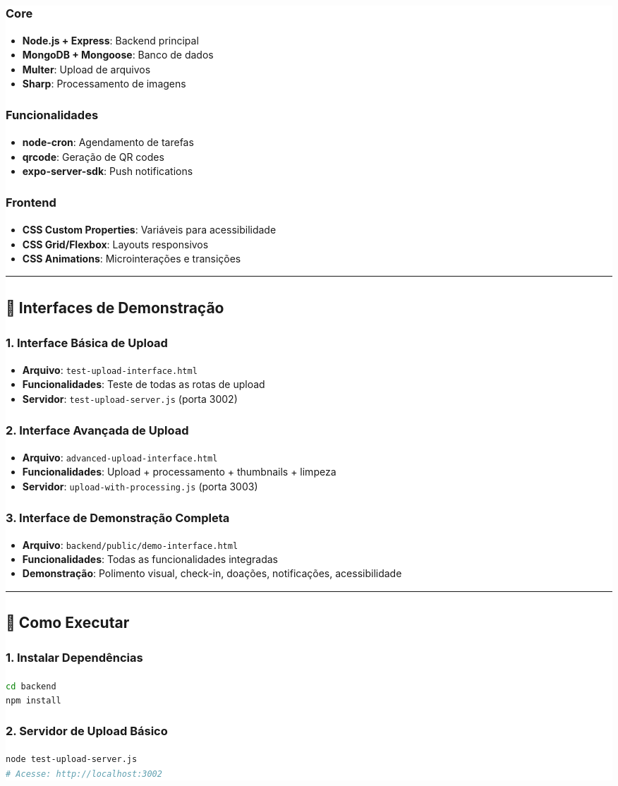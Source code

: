 ### Core
- **Node.js + Express**: Backend principal
- **MongoDB + Mongoose**: Banco de dados
- **Multer**: Upload de arquivos
- **Sharp**: Processamento de imagens

### Funcionalidades
- **node-cron**: Agendamento de tarefas
- **qrcode**: Geração de QR codes
- **expo-server-sdk**: Push notifications

### Frontend
- **CSS Custom Properties**: Variáveis para acessibilidade
- **CSS Grid/Flexbox**: Layouts responsivos
- **CSS Animations**: Microinterações e transições

---

## 📱 Interfaces de Demonstração

### 1. Interface Básica de Upload
- **Arquivo**: `test-upload-interface.html`
- **Funcionalidades**: Teste de todas as rotas de upload
- **Servidor**: `test-upload-server.js` (porta 3002)

### 2. Interface Avançada de Upload
- **Arquivo**: `advanced-upload-interface.html`
- **Funcionalidades**: Upload + processamento + thumbnails + limpeza
- **Servidor**: `upload-with-processing.js` (porta 3003)

### 3. Interface de Demonstração Completa
- **Arquivo**: `backend/public/demo-interface.html`
- **Funcionalidades**: Todas as funcionalidades integradas
- **Demonstração**: Polimento visual, check-in, doações, notificações, acessibilidade

---

## 🚀 Como Executar

### 1. Instalar Dependências
```bash
cd backend
npm install
```

### 2. Servidor de Upload Básico
```bash
node test-upload-server.js
# Acesse: http://localhost:3002
```
